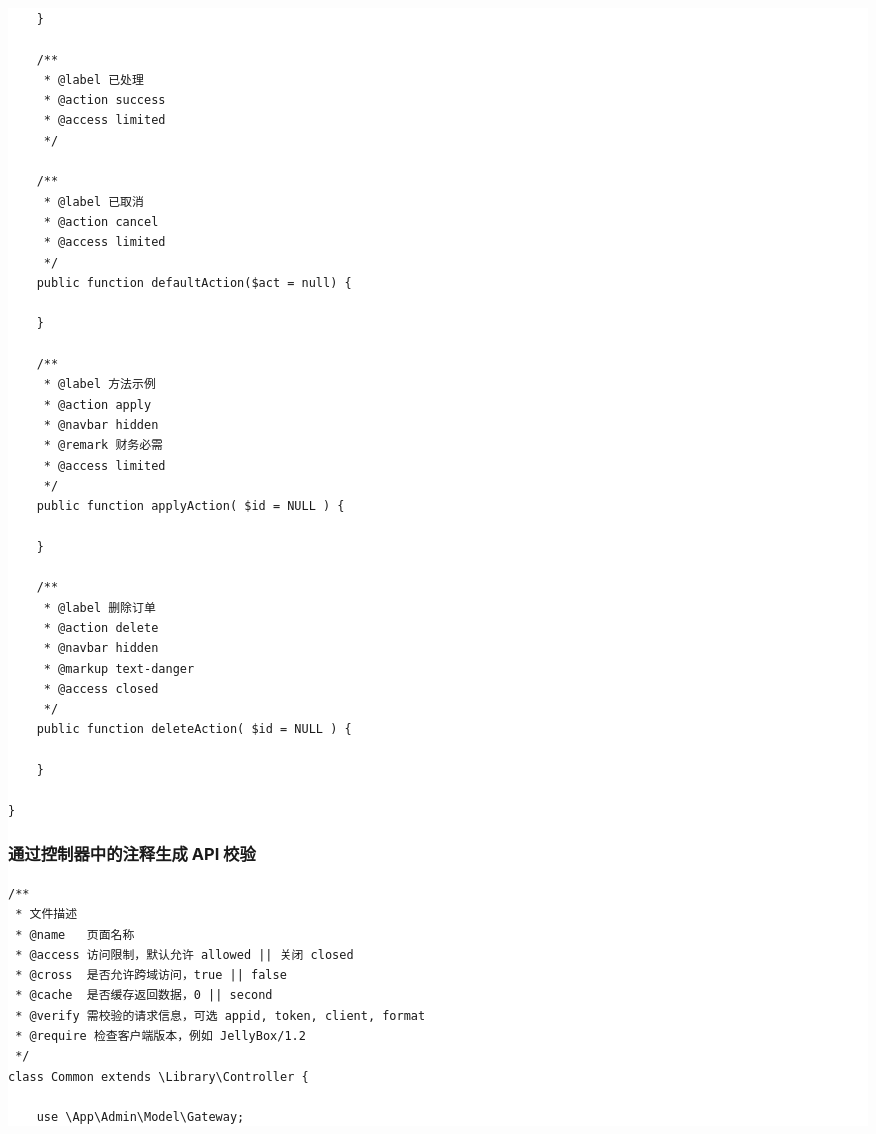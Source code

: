 		}
		
		/**
		 * @label 已处理
		 * @action success
		 * @access limited
		 */

		/**
		 * @label 已取消
		 * @action cancel
		 * @access limited
		 */
		public function defaultAction($act = null) {
		
		}
		
		/**
		 * @label 方法示例
		 * @action apply
		 * @navbar hidden
		 * @remark 财务必需
		 * @access limited
		 */
		public function applyAction( $id = NULL ) {
		
		}
		
		/**
		 * @label 删除订单
		 * @action delete
		 * @navbar hidden
		 * @markup text-danger
		 * @access closed
		 */
		public function deleteAction( $id = NULL ) {
		
		}

	}


### 通过控制器中的注释生成 API 校验

	/**
	 * 文件描述
	 * @name   页面名称
	 * @access 访问限制，默认允许 allowed || 关闭 closed
	 * @cross  是否允许跨域访问，true || false
	 * @cache  是否缓存返回数据，0 || second
	 * @verify 需校验的请求信息，可选 appid, token, client, format
	 * @require 检查客户端版本，例如 JellyBox/1.2
	 */
	class Common extends \Library\Controller {
	
		use \App\Admin\Model\Gateway;
